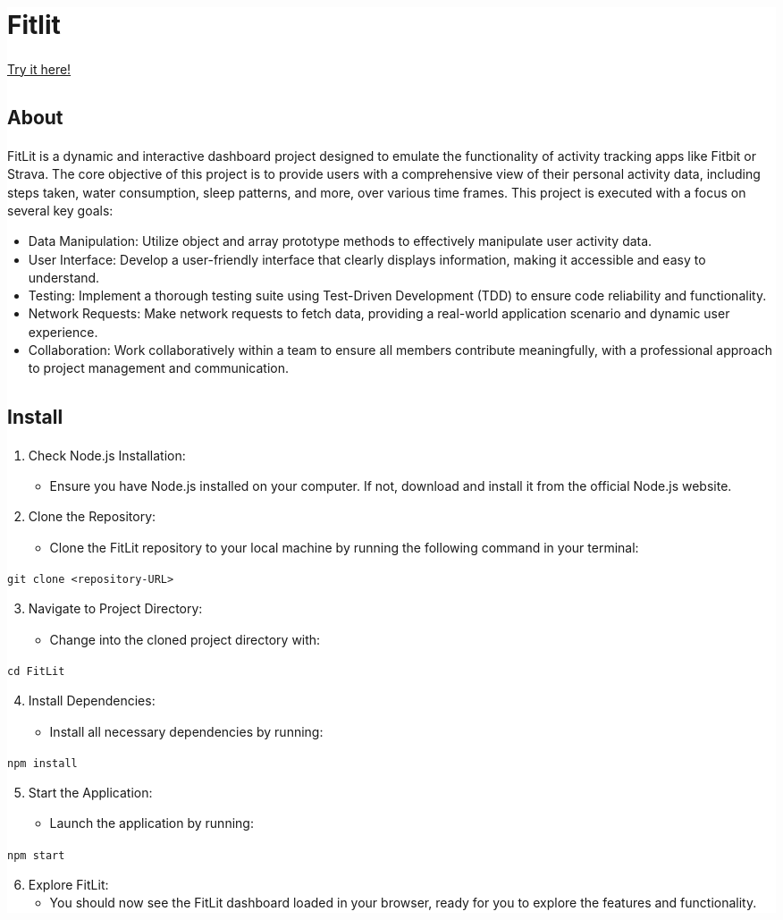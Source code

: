 # Fitlit

[Try it here!](https://edwin-chalmers.github.io/fitlit/)

## About
FitLit is a dynamic and interactive dashboard project designed to emulate the functionality of activity tracking apps like Fitbit or Strava. The core objective of this project is to provide users with a comprehensive view of their personal activity data, including steps taken, water consumption, sleep patterns, and more, over various time frames. This project is executed with a focus on several key goals:

  - Data Manipulation: Utilize object and array prototype methods to effectively manipulate user activity data.
  - User Interface: Develop a user-friendly interface that clearly displays information, making it accessible and easy to understand.
  - Testing: Implement a thorough testing suite using Test-Driven Development (TDD) to ensure code reliability and functionality.
  - Network Requests: Make network requests to fetch data, providing a real-world application scenario and dynamic user experience.
  - Collaboration: Work collaboratively within a team to ensure all members contribute meaningfully, with a professional approach to project management and communication.

## Install

1. Check Node.js Installation: 
    * Ensure you have Node.js installed on your computer. If not, download and install it from the official Node.js website.

2. Clone the Repository: 
    * Clone the FitLit repository to your local machine by running the following command in your terminal:
```
git clone <repository-URL>
```
3. Navigate to Project Directory:

    * Change into the cloned project directory with:
```
cd FitLit
```
4. Install Dependencies:

    * Install all necessary dependencies by running:
```
npm install
```
5. Start the Application:

    * Launch the application by running:
```
npm start
```
6. Explore FitLit:
    * You should now see the FitLit dashboard loaded in your browser, ready for you to explore the features and functionality.
